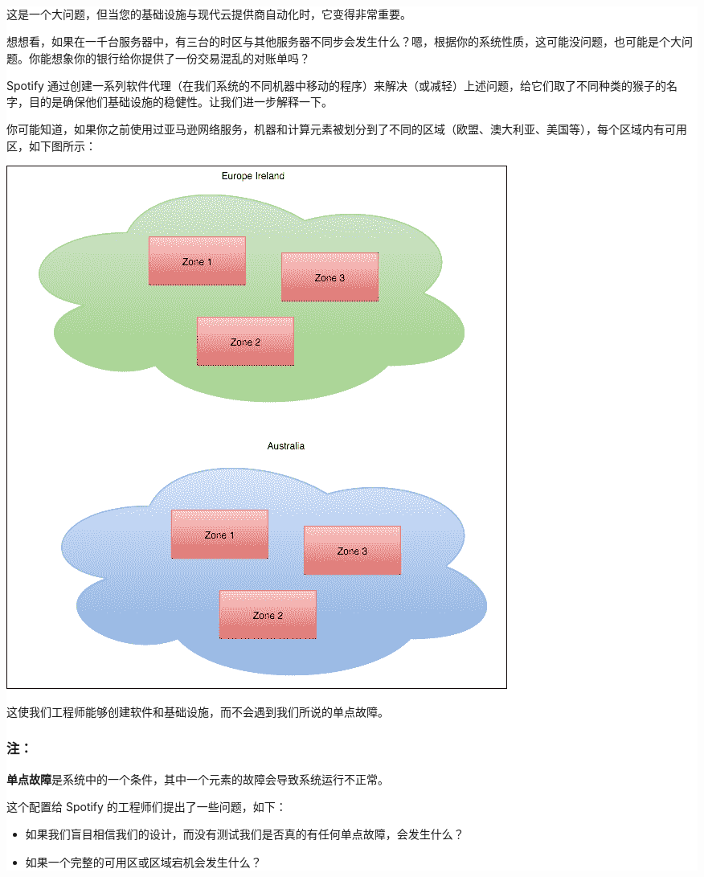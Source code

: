 这是一个大问题，但当您的基础设施与现代云提供商自动化时，它变得非常重要。

想想看，如果在一千台服务器中，有三台的时区与其他服务器不同步会发生什么？嗯，根据你的系统性质，这可能没问题，也可能是个大问题。你能想象你的银行给你提供了一份交易混乱的对账单吗？

Spotify 通过创建一系列软件代理（在我们系统的不同机器中移动的程序）来解决（或减轻）上述问题，给它们取了不同种类的猴子的名字，目的是确保他们基础设施的稳健性。让我们进一步解释一下。

你可能知道，如果你之前使用过亚马逊网络服务，机器和计算元素被划分到了不同的区域（欧盟、澳大利亚、美国等），每个区域内有可用区，如下图所示：

![Simian Army – the active monitoring from Spotify](img/B04889_07_15.jpg)

这使我们工程师能够创建软件和基础设施，而不会遇到我们所说的单点故障。

### 注：

**单点故障**是系统中的一个条件，其中一个元素的故障会导致系统运行不正常。

这个配置给 Spotify 的工程师们提出了一些问题，如下：

+   如果我们盲目相信我们的设计，而没有测试我们是否真的有任何单点故障，会发生什么？

+   如果一个完整的可用区或区域宕机会发生什么？
